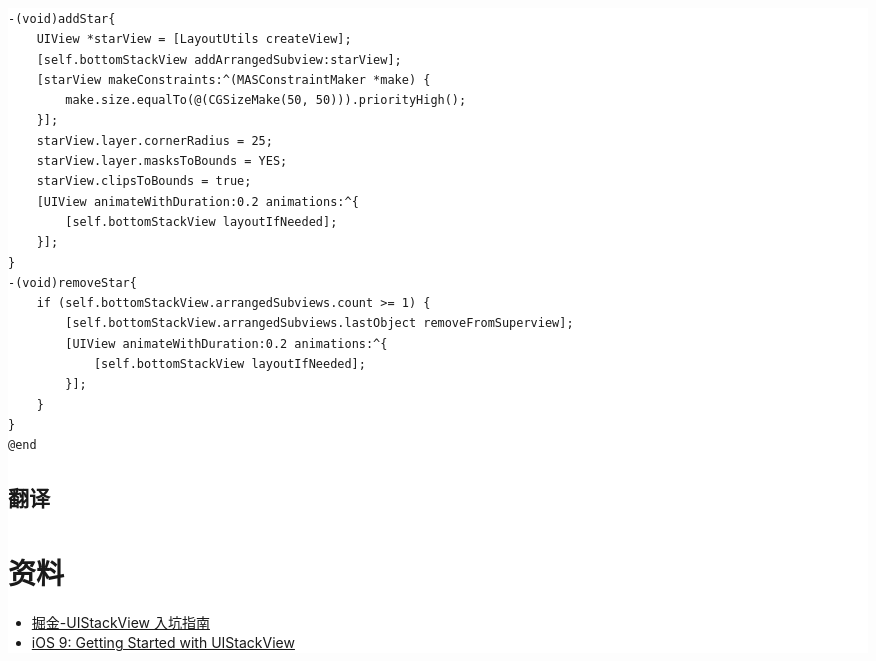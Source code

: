 ```objc
-(void)addStar{
    UIView *starView = [LayoutUtils createView];
    [self.bottomStackView addArrangedSubview:starView];
    [starView makeConstraints:^(MASConstraintMaker *make) {
        make.size.equalTo(@(CGSizeMake(50, 50))).priorityHigh();
    }];
    starView.layer.cornerRadius = 25;
    starView.layer.masksToBounds = YES;
    starView.clipsToBounds = true;
    [UIView animateWithDuration:0.2 animations:^{
        [self.bottomStackView layoutIfNeeded];
    }];
}
-(void)removeStar{
    if (self.bottomStackView.arrangedSubviews.count >= 1) {
        [self.bottomStackView.arrangedSubviews.lastObject removeFromSuperview];
        [UIView animateWithDuration:0.2 animations:^{
            [self.bottomStackView layoutIfNeeded];
        }];
    }
}
@end
```

## 翻译





# 资料

* [掘金-UIStackView 入坑指南](https://juejin.im/post/5c2ee162e51d4550fc42ac57)
* [iOS 9: Getting Started with UIStackView](https://code.tutsplus.com/tutorials/ios-9-getting-started-with-uistackview--cms-24193)
